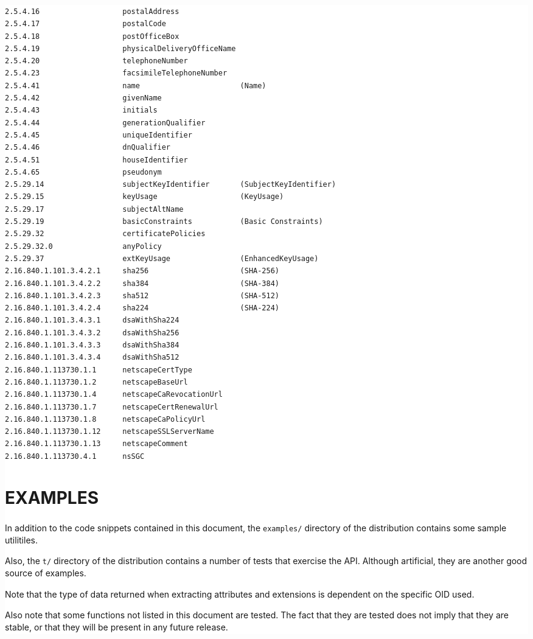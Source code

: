     2.5.4.16                   postalAddress
    2.5.4.17                   postalCode
    2.5.4.18                   postOfficeBox
    2.5.4.19                   physicalDeliveryOfficeName
    2.5.4.20                   telephoneNumber
    2.5.4.23                   facsimileTelephoneNumber
    2.5.4.41                   name                       (Name)
    2.5.4.42                   givenName
    2.5.4.43                   initials
    2.5.4.44                   generationQualifier
    2.5.4.45                   uniqueIdentifier
    2.5.4.46                   dnQualifier
    2.5.4.51                   houseIdentifier
    2.5.4.65                   pseudonym
    2.5.29.14                  subjectKeyIdentifier       (SubjectKeyIdentifier)
    2.5.29.15                  keyUsage                   (KeyUsage)
    2.5.29.17                  subjectAltName
    2.5.29.19                  basicConstraints           (Basic Constraints)
    2.5.29.32                  certificatePolicies
    2.5.29.32.0                anyPolicy
    2.5.29.37                  extKeyUsage                (EnhancedKeyUsage)
    2.16.840.1.101.3.4.2.1     sha256                     (SHA-256)
    2.16.840.1.101.3.4.2.2     sha384                     (SHA-384)
    2.16.840.1.101.3.4.2.3     sha512                     (SHA-512)
    2.16.840.1.101.3.4.2.4     sha224                     (SHA-224)
    2.16.840.1.101.3.4.3.1     dsaWithSha224
    2.16.840.1.101.3.4.3.2     dsaWithSha256
    2.16.840.1.101.3.4.3.3     dsaWithSha384
    2.16.840.1.101.3.4.3.4     dsaWithSha512
    2.16.840.1.113730.1.1      netscapeCertType
    2.16.840.1.113730.1.2      netscapeBaseUrl
    2.16.840.1.113730.1.4      netscapeCaRevocationUrl
    2.16.840.1.113730.1.7      netscapeCertRenewalUrl
    2.16.840.1.113730.1.8      netscapeCaPolicyUrl
    2.16.840.1.113730.1.12     netscapeSSLServerName
    2.16.840.1.113730.1.13     netscapeComment
    2.16.840.1.113730.4.1      nsSGC

# EXAMPLES

In addition to the code snippets contained in this document, the `examples/` directory of the distribution
contains some sample utilitiles.

Also, the `t/` directory of the distribution contains a number of tests that exercise the
API.  Although artificial, they are another good source of examples.

Note that the type of data returned when extracting attributes and extensions is dependent
on the specific OID used.

Also note that some functions not listed in this document are tested.  The fact that they are
tested does not imply that they are stable, or that they will be present in any future release.
